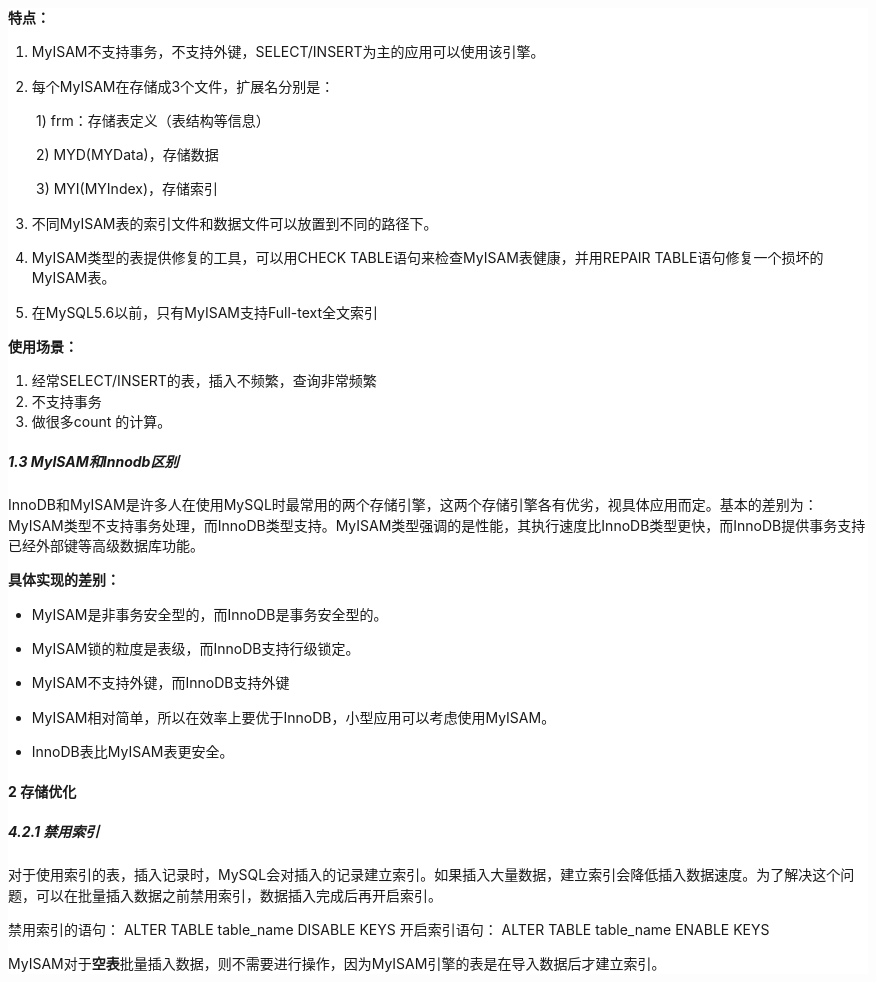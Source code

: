 **特点：**

1. MyISAM不支持事务，不支持外键，SELECT/INSERT为主的应用可以使用该引擎。


2. 每个MyISAM在存储成3个文件，扩展名分别是：

　　1) frm：存储表定义（表结构等信息）

　　2) MYD(MYData)，存储数据

　　3) MYI(MYIndex)，存储索引

3. 不同MyISAM表的索引文件和数据文件可以放置到不同的路径下。


4. MyISAM类型的表提供修复的工具，可以用CHECK TABLE语句来检查MyISAM表健康，并用REPAIR TABLE语句修复一个损坏的MyISAM表。
5. 在MySQL5.6以前，只有MyISAM支持Full-text全文索引



**使用场景：**

1. 经常SELECT/INSERT的表，插入不频繁，查询非常频繁
2. 不支持事务
3. 做很多count 的计算。





##### 1.3 MyISAM和Innodb区别 

​	InnoDB和MyISAM是许多人在使用MySQL时最常用的两个存储引擎，这两个存储引擎各有优劣，视具体应用而定。基本的差别为：MyISAM类型不支持事务处理，而InnoDB类型支持。MyISAM类型强调的是性能，其执行速度比InnoDB类型更快，而InnoDB提供事务支持已经外部键等高级数据库功能。



**具体实现的差别：**

* MyISAM是非事务安全型的，而InnoDB是事务安全型的。


* MyISAM锁的粒度是表级，而InnoDB支持行级锁定。


* MyISAM不支持外键，而InnoDB支持外键


* MyISAM相对简单，所以在效率上要优于InnoDB，小型应用可以考虑使用MyISAM。
* InnoDB表比MyISAM表更安全。

#### 2 存储优化

##### 4.2.1 禁用索引

对于使用索引的表，插入记录时，MySQL会对插入的记录建立索引。如果插入大量数据，建立索引会降低插入数据速度。为了解决这个问题，可以在批量插入数据之前禁用索引，数据插入完成后再开启索引。

禁用索引的语句：
ALTER TABLE table_name DISABLE KEYS
开启索引语句：
ALTER TABLE table_name ENABLE KEYS

MyISAM对于**空表**批量插入数据，则不需要进行操作，因为MyISAM引擎的表是在导入数据后才建立索引。

